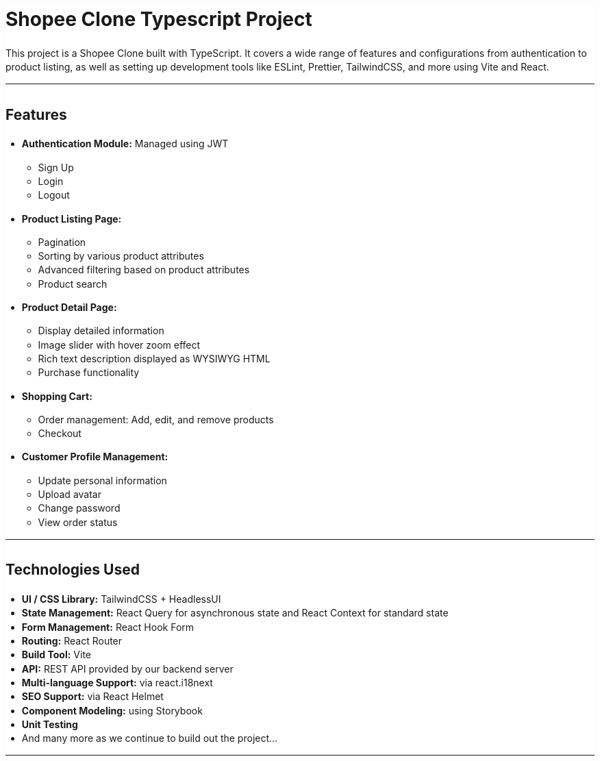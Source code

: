 # Shopee Clone Typescript Project

This project is a Shopee Clone built with TypeScript. It covers a wide range of features and configurations from authentication to product listing, as well as setting up development tools like ESLint, Prettier, TailwindCSS, and more using Vite and React.

---

## Features

- **Authentication Module:** Managed using JWT

  - Sign Up
  - Login
  - Logout

- **Product Listing Page:**

  - Pagination
  - Sorting by various product attributes
  - Advanced filtering based on product attributes
  - Product search

- **Product Detail Page:**

  - Display detailed information
  - Image slider with hover zoom effect
  - Rich text description displayed as WYSIWYG HTML
  - Purchase functionality

- **Shopping Cart:**

  - Order management: Add, edit, and remove products
  - Checkout

- **Customer Profile Management:**
  - Update personal information
  - Upload avatar
  - Change password
  - View order status

---

## Technologies Used

- **UI / CSS Library:** TailwindCSS + HeadlessUI
- **State Management:** React Query for asynchronous state and React Context for standard state
- **Form Management:** React Hook Form
- **Routing:** React Router
- **Build Tool:** Vite
- **API:** REST API provided by our backend server
- **Multi-language Support:** via react.i18next
- **SEO Support:** via React Helmet
- **Component Modeling:** using Storybook
- **Unit Testing**
- And many more as we continue to build out the project...

---